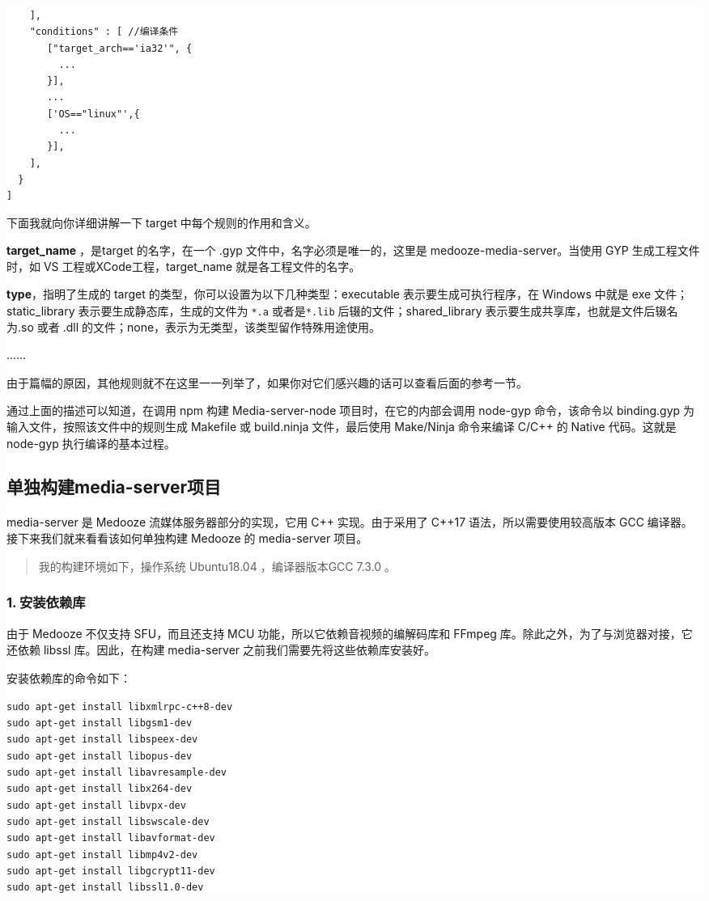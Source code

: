 ```
    ],
    "conditions" : [ //编译条件
       ["target_arch=='ia32'", {
         ...
       }],
       ...
       ['OS=="linux"',{
         ...
       }],
    ],
  }
]
```

下面我就向你详细讲解一下 target 中每个规则的作用和含义。

**target\_name** ，是target 的名字，在一个 .gyp 文件中，名字必须是唯一的，这里是 medooze-media-server。当使用 GYP 生成工程文件时，如 VS 工程或XCode工程，target\_name 就是各工程文件的名字。

**type**，指明了生成的 target 的类型，你可以设置为以下几种类型：executable 表示要生成可执行程序，在 Windows 中就是 exe 文件；static\_library 表示要生成静态库，生成的文件为 `*.a` 或者是`*.lib` 后辍的文件；shared\_library 表示要生成共享库，也就是文件后辍名为.so 或者 .dll 的文件；none，表示为无类型，该类型留作特殊用途使用。

……

由于篇幅的原因，其他规则就不在这里一一列举了，如果你对它们感兴趣的话可以查看后面的参考一节。

通过上面的描述可以知道，在调用 npm 构建 Media-server-node 项目时，在它的内部会调用 node-gyp 命令，该命令以 binding.gyp 为输入文件，按照该文件中的规则生成 Makefile 或 build.ninja 文件，最后使用 Make/Ninja 命令来编译 C/C++ 的 Native 代码。这就是 node-gyp 执行编译的基本过程。

## 单独构建media-server项目

media-server 是 Medooze 流媒体服务器部分的实现，它用 C++ 实现。由于采用了 C++17 语法，所以需要使用较高版本 GCC 编译器。接下来我们就来看看该如何单独构建 Medooze 的 media-server 项目。

> 我的构建环境如下，操作系统 Ubuntu18.04 ，编译器版本GCC 7.3.0 。

### 1\. 安装依赖库

由于 Medooze 不仅支持 SFU，而且还支持 MCU 功能，所以它依赖音视频的编解码库和 FFmpeg 库。除此之外，为了与浏览器对接，它还依赖 libssl 库。因此，在构建 media-server 之前我们需要先将这些依赖库安装好。

安装依赖库的命令如下：

```
sudo apt-get install libxmlrpc-c++8-dev
sudo apt-get install libgsm1-dev
sudo apt-get install libspeex-dev
sudo apt-get install libopus-dev
sudo apt-get install libavresample-dev
sudo apt-get install libx264-dev
sudo apt-get install libvpx-dev
sudo apt-get install libswscale-dev
sudo apt-get install libavformat-dev
sudo apt-get install libmp4v2-dev
sudo apt-get install libgcrypt11-dev
sudo apt-get install libssl1.0-dev
```
